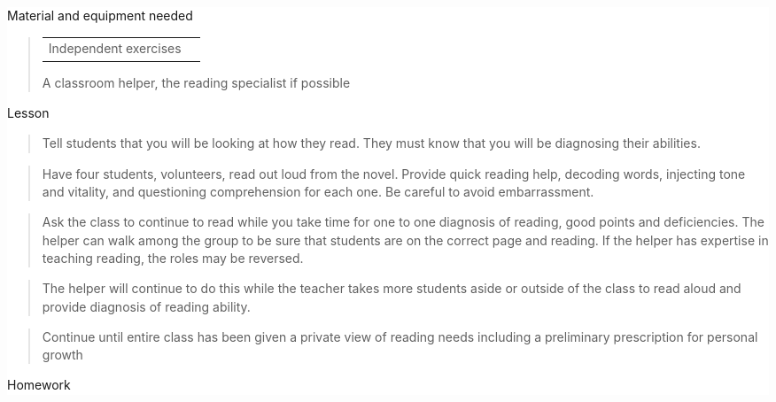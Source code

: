    </dt>
  </dl>
 </blockquote>
 Material and equipment needed
<blockquote>
  <dl>
   <table border="0">
    <tr>
     <td>
      Independent exercises
     </td>
     <td>
     </td>
    </tr>
   </table>
   <dt>
    A classroom helper, the reading specialist if possible
   </dt>
  </dl>
 </blockquote>
 Lesson
<blockquote>
  <dl>
   <dt>
    Tell students that you will be looking at how they read.  They must know that you will be diagnosing their abilities.
   </dt>
  </dl>
 </blockquote>
 <blockquote>
  <dl>
   <dt>
    Have four students, volunteers, read out loud from the novel. Provide quick reading help, decoding words, injecting tone and vitality, and questioning comprehension for each one.  Be careful to avoid embarrassment.
   </dt>
  </dl>
 </blockquote>
 <blockquote>
  <dl>
   <dt>
    Ask the class to continue to read while you take time for one to one diagnosis of reading, good points and deficiencies. The helper can walk among the group to be sure that students are on the correct page and reading.  If the helper has expertise in teaching reading, the roles may be reversed.
   </dt>
  </dl>
 </blockquote>
 <blockquote>
  <dl>
   <dt>
    The helper will continue to do this while the teacher takes more students aside or outside of the class to read aloud and provide diagnosis of reading ability.
   </dt>
  </dl>
 </blockquote>
 <blockquote>
  <dl>
   <dt>
    Continue until entire class has been given a private view of reading needs including a preliminary prescription for personal growth
   </dt>
  </dl>
 </blockquote>
 Homework